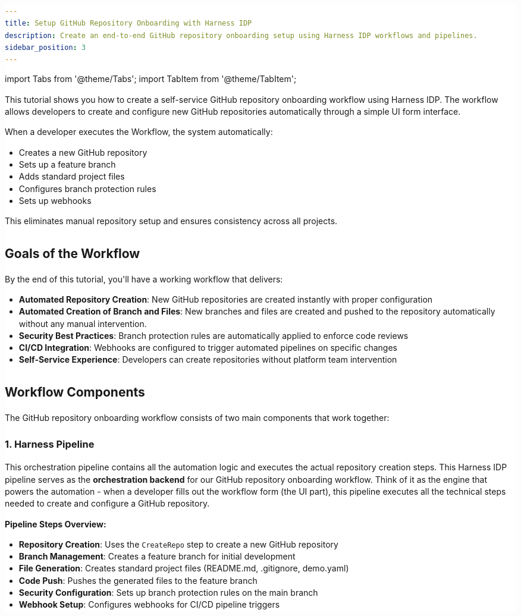 ```yaml
---
title: Setup GitHub Repository Onboarding with Harness IDP 
description: Create an end-to-end GitHub repository onboarding setup using Harness IDP workflows and pipelines.
sidebar_position: 3
---
```

import Tabs from '@theme/Tabs';
import TabItem from '@theme/TabItem';

This tutorial shows you how to create a self-service GitHub repository onboarding workflow using Harness IDP. The workflow allows developers to create and configure new GitHub repositories automatically through a simple UI form interface.

When a developer executes the Workflow, the system automatically:
- Creates a new GitHub repository
- Sets up a feature branch
- Adds standard project files
- Configures branch protection rules
- Sets up webhooks

This eliminates manual repository setup and ensures consistency across all projects.

## Goals of the Workflow

By the end of this tutorial, you'll have a working workflow that delivers:
- **Automated Repository Creation**: New GitHub repositories are created instantly with proper configuration
- **Automated Creation of Branch and Files**: New branches and files are created and pushed to the repository automatically without any manual intervention.
- **Security Best Practices**: Branch protection rules are automatically applied to enforce code reviews
- **CI/CD Integration**: Webhooks are configured to trigger automated pipelines on specific changes
- **Self-Service Experience**: Developers can create repositories without platform team intervention

## Workflow Components

The GitHub repository onboarding workflow consists of two main components that work together:

### 1. Harness Pipeline
This orchestration pipeline contains all the automation logic and executes the actual repository creation steps. This Harness IDP pipeline serves as the **orchestration backend** for our GitHub repository onboarding workflow. Think of it as the engine that powers the automation - when a developer fills out the workflow form (the UI part), this pipeline executes all the technical steps needed to create and configure a GitHub repository.

**Pipeline Steps Overview:**
- **Repository Creation**: Uses the `CreateRepo` step to create a new GitHub repository
- **Branch Management**: Creates a feature branch for initial development
- **File Generation**: Creates standard project files (README.md, .gitignore, demo.yaml)
- **Code Push**: Pushes the generated files to the feature branch
- **Security Configuration**: Sets up branch protection rules on the main branch
- **Webhook Setup**: Configures webhooks for CI/CD pipeline triggers
